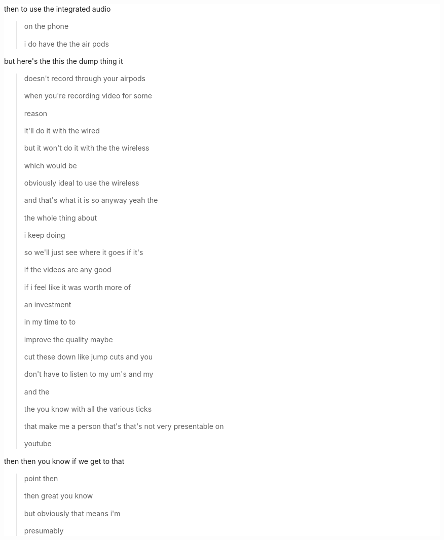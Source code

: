 then to use the integrated audio
>
> on the phone
>
> i do have the the air pods
>
> 
but here&#39;s the this the dump thing it
>
> doesn&#39;t record through your airpods
>
> when you&#39;re recording video for some
>
> reason
>
> it&#39;ll do it with the wired
>
> but it won&#39;t do it with the the wireless
>
> which would be
>
> obviously ideal to use the wireless
>
> and that&#39;s what it is so anyway yeah the
>
> the whole thing about
>
> i keep doing
>
> so we&#39;ll just see where it goes if it&#39;s
>
> if the videos are any good
>
> if i feel like it was worth more of
>
> an investment
>
> in my time to to
>
> improve the quality maybe
>
> cut these down like jump cuts and you
>
> don&#39;t have to listen to my um&#39;s and my
>
> and the
>
> the you know with all the various ticks
>
> that make me a person that&#39;s 
that&#39;s not very presentable on
>
> youtube
>
> 
then then you know if we get to that
>
> point then
>
> then great you know
>
> but obviously that means i&#39;m
>
> presumably